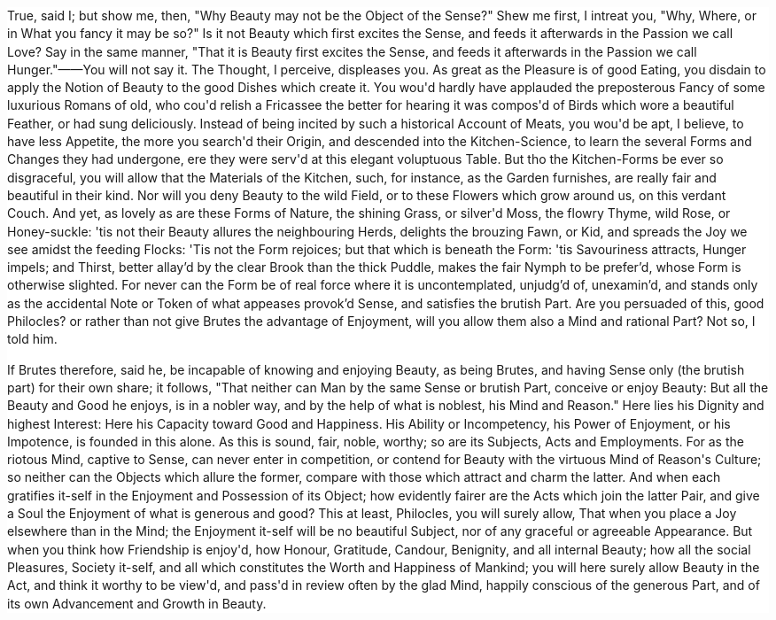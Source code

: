 True, said I; but show me, then, "Why Beauty may not be the Object of the Sense?" Shew me first, I intreat you, "Why, Where, or in What you fancy it may be so?" Is it not Beauty which first excites the Sense, and feeds it afterwards in the Passion we call Love? Say in the same manner, "That it is Beauty first excites the Sense, and feeds it afterwards in the Passion we call Hunger."——You will not say it. The Thought, I perceive, displeases you. As great as the Pleasure is of good Eating, you disdain to apply the Notion of Beauty to the good Dishes which create it. You wou'd hardly have applauded the preposterous Fancy of some luxurious Romans of old, who cou'd relish a Fricassee the better for hearing it was compos'd of Birds which wore a beautiful Feather, or had sung deliciously. Instead of being incited by such a historical Account of Meats, you wou'd be apt, I believe, to have less Appetite, the more you search'd their Origin, and descended into the Kitchen-Science, to learn the several Forms and Changes they had undergone, ere they were serv'd at this elegant voluptuous Table. But tho the Kitchen-Forms be ever so disgraceful, you will allow that the Materials of the Kitchen, such, for instance, as the Garden furnishes, are really fair and beautiful in their kind. Nor will you deny Beauty to the wild Field, or to these Flowers which grow around us, on this verdant Couch. And yet, as lovely as are these Forms of Nature, the shining Grass, or silver'd Moss, the flowry Thyme, wild Rose, or Honey-suckle: 'tis not their Beauty allures the neighbouring Herds, delights the brouzing Fawn, or Kid, and spreads the Joy we see amidst the feeding Flocks: 'Tis not the Form rejoices; but that which is beneath the Form: 'tis Savouriness attracts, Hunger impels; and Thirst, better allay’d by the clear Brook than the thick Puddle, makes the fair Nymph to be prefer’d, whose Form is otherwise slighted. For never can the Form be of real force where it is uncontemplated, unjudg’d of, unexamin’d, and stands only as the accidental Note or Token of what appeases provok’d Sense, and satisfies the brutish Part. Are you persuaded of this, good Philocles? or rather than not give Brutes the advantage of Enjoyment, will you allow them also a Mind and rational Part? Not so, I told him.

If Brutes therefore, said he, be incapable of knowing and enjoying Beauty, as being Brutes, and having Sense only (the brutish part) for their own share; it follows, "That neither can Man by the same Sense or brutish Part, conceive or enjoy Beauty: But all the Beauty and Good he enjoys, is in a nobler way, and by the help of what is noblest, his Mind and Reason." Here lies his Dignity and highest Interest: Here his Capacity toward Good and Happiness. His Ability or Incompetency, his Power of Enjoyment, or his Impotence, is founded in this alone. As this is sound, fair, noble, worthy; so are its Subjects, Acts and Employments. For as the riotous Mind, captive to Sense, can never enter in competition, or contend for Beauty with the virtuous Mind of Reason's Culture; so neither can the Objects which allure the former, compare with those which attract and charm the latter. And when each gratifies it-self in the Enjoyment and Possession of its Object; how evidently fairer are the Acts which join the latter Pair, and give a Soul the Enjoyment of what is generous and good? This at least, Philocles, you will surely allow, That when you place a Joy elsewhere than in the Mind; the Enjoyment it-self will be no beautiful Subject, nor of any graceful or agreeable Appearance. But when you think how Friendship is enjoy'd, how Honour, Gratitude, Candour, Benignity, and all internal Beauty; how all the social Pleasures, Society it-self, and all which constitutes the Worth and Happiness of Mankind; you will here surely allow Beauty in the Act, and think it worthy to be view'd, and pass'd in review often by the glad Mind, happily conscious of the generous Part, and of its own Advancement and Growth in Beauty.
